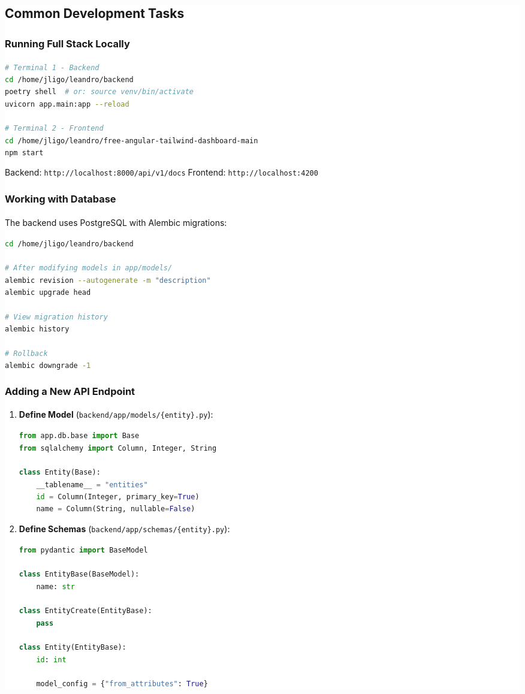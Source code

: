 ## Common Development Tasks

### Running Full Stack Locally

```bash
# Terminal 1 - Backend
cd /home/jligo/leandro/backend
poetry shell  # or: source venv/bin/activate
uvicorn app.main:app --reload

# Terminal 2 - Frontend
cd /home/jligo/leandro/free-angular-tailwind-dashboard-main
npm start
```

Backend: `http://localhost:8000/api/v1/docs`
Frontend: `http://localhost:4200`

### Working with Database

The backend uses PostgreSQL with Alembic migrations:

```bash
cd /home/jligo/leandro/backend

# After modifying models in app/models/
alembic revision --autogenerate -m "description"
alembic upgrade head

# View migration history
alembic history

# Rollback
alembic downgrade -1
```

### Adding a New API Endpoint

1. **Define Model** (`backend/app/models/{entity}.py`):
   ```python
   from app.db.base import Base
   from sqlalchemy import Column, Integer, String

   class Entity(Base):
       __tablename__ = "entities"
       id = Column(Integer, primary_key=True)
       name = Column(String, nullable=False)
   ```

2. **Define Schemas** (`backend/app/schemas/{entity}.py`):
   ```python
   from pydantic import BaseModel

   class EntityBase(BaseModel):
       name: str

   class EntityCreate(EntityBase):
       pass

   class Entity(EntityBase):
       id: int

       model_config = {"from_attributes": True}
   ```
